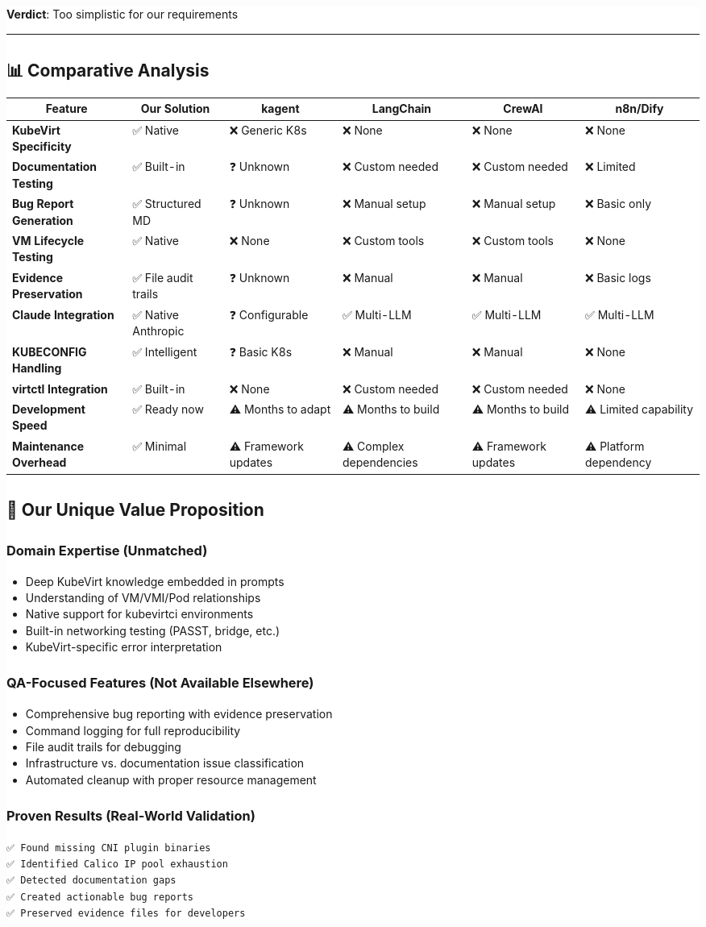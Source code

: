 **Verdict**: Too simplistic for our requirements

---

## 📊 **Comparative Analysis**

| Feature | Our Solution | kagent | LangChain | CrewAI | n8n/Dify |
|---------|-------------|---------|-----------|---------|----------|
| **KubeVirt Specificity** | ✅ Native | ❌ Generic K8s | ❌ None | ❌ None | ❌ None |
| **Documentation Testing** | ✅ Built-in | ❓ Unknown | ❌ Custom needed | ❌ Custom needed | ❌ Limited |
| **Bug Report Generation** | ✅ Structured MD | ❓ Unknown | ❌ Manual setup | ❌ Manual setup | ❌ Basic only |
| **VM Lifecycle Testing** | ✅ Native | ❌ None | ❌ Custom tools | ❌ Custom tools | ❌ None |
| **Evidence Preservation** | ✅ File audit trails | ❓ Unknown | ❌ Manual | ❌ Manual | ❌ Basic logs |
| **Claude Integration** | ✅ Native Anthropic | ❓ Configurable | ✅ Multi-LLM | ✅ Multi-LLM | ✅ Multi-LLM |
| **KUBECONFIG Handling** | ✅ Intelligent | ❓ Basic K8s | ❌ Manual | ❌ Manual | ❌ None |
| **virtctl Integration** | ✅ Built-in | ❌ None | ❌ Custom needed | ❌ Custom needed | ❌ None |
| **Development Speed** | ✅ Ready now | ⚠️ Months to adapt | ⚠️ Months to build | ⚠️ Months to build | ⚠️ Limited capability |
| **Maintenance Overhead** | ✅ Minimal | ⚠️ Framework updates | ⚠️ Complex dependencies | ⚠️ Framework updates | ⚠️ Platform dependency |

## 🎯 **Our Unique Value Proposition**

### **Domain Expertise (Unmatched)**
- Deep KubeVirt knowledge embedded in prompts
- Understanding of VM/VMI/Pod relationships  
- Native support for kubevirtci environments
- Built-in networking testing (PASST, bridge, etc.)
- KubeVirt-specific error interpretation

### **QA-Focused Features (Not Available Elsewhere)**
- Comprehensive bug reporting with evidence preservation
- Command logging for full reproducibility
- File audit trails for debugging
- Infrastructure vs. documentation issue classification
- Automated cleanup with proper resource management

### **Proven Results (Real-World Validation)**
```
✅ Found missing CNI plugin binaries
✅ Identified Calico IP pool exhaustion  
✅ Detected documentation gaps
✅ Created actionable bug reports
✅ Preserved evidence files for developers
```
